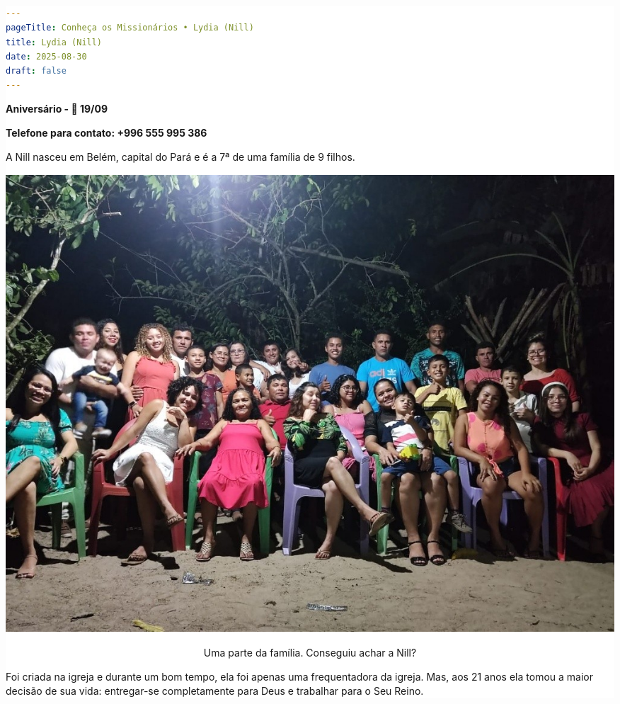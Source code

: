 ```yaml
---
pageTitle: Conheça os Missionários • Lydia (Nill)
title: Lydia (Nill)
date: 2025-08-30
draft: false
---
```

**Aniversário - 🎂 19/09**

**Telefone para contato: +996 555 995 386**

A Nill nasceu em Belém, capital do Pará e é a 7ª de uma família de 9 filhos.

![](/public/img/familia-nill.jpg)

<p style="text-align: center">Uma parte da família. Conseguiu achar a Nill?</p>

Foi criada na igreja e durante um bom tempo, ela foi apenas uma frequentadora da igreja. Mas, aos 21 anos ela tomou a maior decisão de sua vida: entregar-se completamente para Deus e trabalhar para o Seu Reino.

